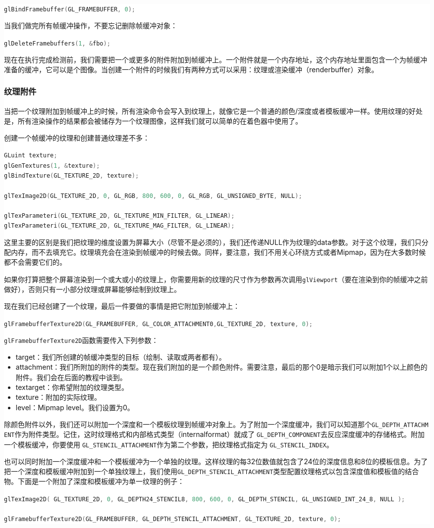 ```c++
glBindFramebuffer(GL_FRAMEBUFFER, 0);
```

当我们做完所有帧缓冲操作，不要忘记删除帧缓冲对象：

```c++
glDeleteFramebuffers(1, &fbo);
```

现在在执行完成检测前，我们需要把一个或更多的附件附加到帧缓冲上。一个附件就是一个内存地址，这个内存地址里面包含一个为帧缓冲准备的缓冲，它可以是个图像。当创建一个附件的时候我们有两种方式可以采用：纹理或渲染缓冲（renderbuffer）对象。

### 纹理附件

当把一个纹理附加到帧缓冲上的时候，所有渲染命令会写入到纹理上，就像它是一个普通的颜色/深度或者模板缓冲一样。使用纹理的好处是，所有渲染操作的结果都会被储存为一个纹理图像，这样我们就可以简单的在着色器中使用了。

创建一个帧缓冲的纹理和创建普通纹理差不多：

```c++
GLuint texture;
glGenTextures(1, &texture);
glBindTexture(GL_TEXTURE_2D, texture);

glTexImage2D(GL_TEXTURE_2D, 0, GL_RGB, 800, 600, 0, GL_RGB, GL_UNSIGNED_BYTE, NULL);

glTexParameteri(GL_TEXTURE_2D, GL_TEXTURE_MIN_FILTER, GL_LINEAR);
glTexParameteri(GL_TEXTURE_2D, GL_TEXTURE_MAG_FILTER, GL_LINEAR);
```

这里主要的区别是我们把纹理的维度设置为屏幕大小（尽管不是必须的），我们还传递NULL作为纹理的data参数。对于这个纹理，我们只分配内存，而不去填充它。纹理填充会在渲染到帧缓冲的时候去做。同样，要注意，我们不用关心环绕方式或者Mipmap，因为在大多数时候都不会需要它们的。

如果你打算把整个屏幕渲染到一个或大或小的纹理上，你需要用新的纹理的尺寸作为参数再次调用`glViewport`（要在渲染到你的帧缓冲之前做好），否则只有一小部分纹理或屏幕能够绘制到纹理上。

现在我们已经创建了一个纹理，最后一件要做的事情是把它附加到帧缓冲上：

```c++
glFramebufferTexture2D(GL_FRAMEBUFFER, GL_COLOR_ATTACHMENT0,GL_TEXTURE_2D, texture, 0);
```

`glFramebufferTexture2D`函数需要传入下列参数：

* target：我们所创建的帧缓冲类型的目标（绘制、读取或两者都有）。
* attachment：我们所附加的附件的类型。现在我们附加的是一个颜色附件。需要注意，最后的那个0是暗示我们可以附加1个以上颜色的附件。我们会在后面的教程中谈到。
* textarget：你希望附加的纹理类型。
* texture：附加的实际纹理。
* level：Mipmap level。我们设置为0。

除颜色附件以外，我们还可以附加一个深度和一个模板纹理到帧缓冲对象上。为了附加一个深度缓冲，我们可以知道那个`GL_DEPTH_ATTACHMENT`作为附件类型。记住，这时纹理格式和内部格式类型（internalformat）就成了 `GL_DEPTH_COMPONENT`去反应深度缓冲的存储格式。附加一个模板缓冲，你要使用 `GL_STENCIL_ATTACHMENT`作为第二个参数，把纹理格式指定为 `GL_STENCIL_INDEX`。

也可以同时附加一个深度缓冲和一个模板缓冲为一个单独的纹理。这样纹理的每32位数值就包含了24位的深度信息和8位的模板信息。为了把一个深度和模板缓冲附加到一个单独纹理上，我们使用`GL_DEPTH_STENCIL_ATTACHMENT`类型配置纹理格式以包含深度值和模板值的结合物。下面是一个附加了深度和模板缓冲为单一纹理的例子：

```c++
glTexImage2D( GL_TEXTURE_2D, 0, GL_DEPTH24_STENCIL8, 800, 600, 0, GL_DEPTH_STENCIL, GL_UNSIGNED_INT_24_8, NULL );

glFramebufferTexture2D(GL_FRAMEBUFFER, GL_DEPTH_STENCIL_ATTACHMENT, GL_TEXTURE_2D, texture, 0);
```
